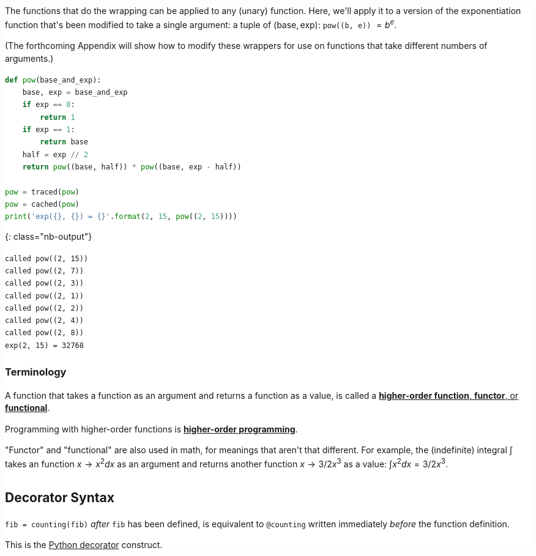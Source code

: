 

The functions that do the wrapping can be applied to any (unary) function. Here, we'll apply it to a version of the exponentiation function that's been modified to take a single argument: a tuple of $(\textrm{base}, \textrm{exp})$: `pow((b, e))` $= b^e$.

(The forthcoming Appendix will show how to modify these wrappers for use on functions that take different numbers of arguments.)


```python
def pow(base_and_exp):
    base, exp = base_and_exp
    if exp == 0:
        return 1
    if exp == 1:
        return base
    half = exp // 2
    return pow((base, half)) * pow((base, exp - half))

pow = traced(pow)
pow = cached(pow)
print('exp({}, {}) = {}'.format(2, 15, pow((2, 15))))
```

{: class="nb-output"}

    called pow((2, 15))
    called pow((2, 7))
    called pow((2, 3))
    called pow((2, 1))
    called pow((2, 2))
    called pow((2, 4))
    called pow((2, 8))
    exp(2, 15) = 32768



### Terminology

A function that takes a function as an argument and returns a function as a value, is called a [**higher-order function**, **functor**, or **functional**](https://en.wikipedia.org/wiki/Higher-order_function).

Programming with higher-order functions is [**higher-order programming**](https://en.wikipedia.org/wiki/Higher-order_programming).

"Functor" and "functional" are also used in math, for meanings that aren't that different. For example, the (indefinite) integral $\int$ takes an function $x \rightarrow x^2 dx$ as an argument and returns another function $x \rightarrow 3/2 x^3$ as a value: $\int x^2 dx = 3/2 x^3$.

## Decorator Syntax

`fib = counting(fib)` *after* `fib` has been defined, is equivalent to `@counting` written immediately *before* the function definition.

This is the [Python decorator](https://en.wikipedia.org/wiki/Python_syntax_and_semantics#Decorators) construct.
